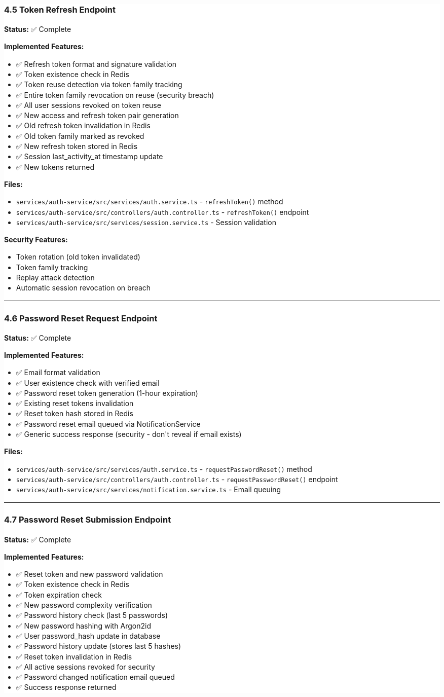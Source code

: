 
### 4.5 Token Refresh Endpoint
**Status:** ✅ Complete

**Implemented Features:**
- ✅ Refresh token format and signature validation
- ✅ Token existence check in Redis
- ✅ Token reuse detection via token family tracking
- ✅ Entire token family revocation on reuse (security breach)
- ✅ All user sessions revoked on token reuse
- ✅ New access and refresh token pair generation
- ✅ Old refresh token invalidation in Redis
- ✅ Old token family marked as revoked
- ✅ New refresh token stored in Redis
- ✅ Session last_activity_at timestamp update
- ✅ New tokens returned

**Files:**
- `services/auth-service/src/services/auth.service.ts` - `refreshToken()` method
- `services/auth-service/src/controllers/auth.controller.ts` - `refreshToken()` endpoint
- `services/auth-service/src/services/session.service.ts` - Session validation

**Security Features:**
- Token rotation (old token invalidated)
- Token family tracking
- Replay attack detection
- Automatic session revocation on breach

---

### 4.6 Password Reset Request Endpoint
**Status:** ✅ Complete

**Implemented Features:**
- ✅ Email format validation
- ✅ User existence check with verified email
- ✅ Password reset token generation (1-hour expiration)
- ✅ Existing reset tokens invalidation
- ✅ Reset token hash stored in Redis
- ✅ Password reset email queued via NotificationService
- ✅ Generic success response (security - don't reveal if email exists)

**Files:**
- `services/auth-service/src/services/auth.service.ts` - `requestPasswordReset()` method
- `services/auth-service/src/controllers/auth.controller.ts` - `requestPasswordReset()` endpoint
- `services/auth-service/src/services/notification.service.ts` - Email queuing

---

### 4.7 Password Reset Submission Endpoint
**Status:** ✅ Complete

**Implemented Features:**
- ✅ Reset token and new password validation
- ✅ Token existence check in Redis
- ✅ Token expiration check
- ✅ New password complexity verification
- ✅ Password history check (last 5 passwords)
- ✅ New password hashing with Argon2id
- ✅ User password_hash update in database
- ✅ Password history update (stores last 5 hashes)
- ✅ Reset token invalidation in Redis
- ✅ All active sessions revoked for security
- ✅ Password changed notification email queued
- ✅ Success response returned
